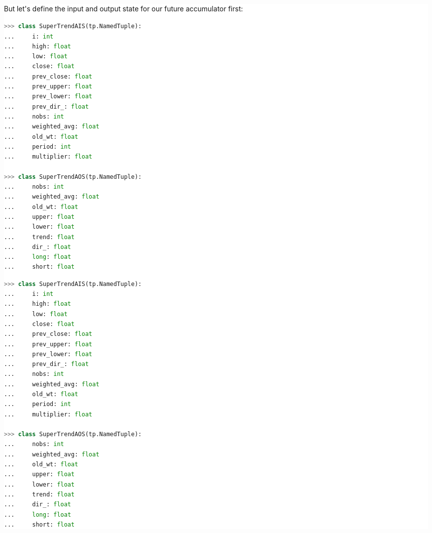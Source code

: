 But let's define the input and output state for our future accumulator first:

```python
>>> class SuperTrendAIS(tp.NamedTuple):
...     i: int
...     high: float
...     low: float
...     close: float
...     prev_close: float
...     prev_upper: float
...     prev_lower: float
...     prev_dir_: float
...     nobs: int
...     weighted_avg: float
...     old_wt: float
...     period: int
...     multiplier: float

>>> class SuperTrendAOS(tp.NamedTuple):
...     nobs: int
...     weighted_avg: float
...     old_wt: float
...     upper: float
...     lower: float
...     trend: float
...     dir_: float
...     long: float
...     short: float
```

```python
>>> class SuperTrendAIS(tp.NamedTuple):
...     i: int
...     high: float
...     low: float
...     close: float
...     prev_close: float
...     prev_upper: float
...     prev_lower: float
...     prev_dir_: float
...     nobs: int
...     weighted_avg: float
...     old_wt: float
...     period: int
...     multiplier: float

>>> class SuperTrendAOS(tp.NamedTuple):
...     nobs: int
...     weighted_avg: float
...     old_wt: float
...     upper: float
...     lower: float
...     trend: float
...     dir_: float
...     long: float
...     short: float
```
